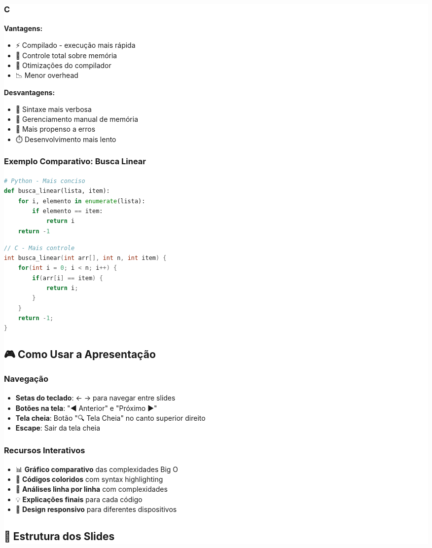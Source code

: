 ### C
**Vantagens:**
- ⚡ Compilado - execução mais rápida
- 🧠 Controle total sobre memória
- 🔧 Otimizações do compilador
- 📉 Menor overhead

**Desvantagens:**
- 📝 Sintaxe mais verbosa
- 🧠 Gerenciamento manual de memória
- 🐛 Mais propenso a erros
- ⏱️ Desenvolvimento mais lento

### Exemplo Comparativo: Busca Linear

```python
# Python - Mais conciso
def busca_linear(lista, item):
    for i, elemento in enumerate(lista):
        if elemento == item:
            return i
    return -1
```

```c
// C - Mais controle
int busca_linear(int arr[], int n, int item) {
    for(int i = 0; i < n; i++) {
        if(arr[i] == item) {
            return i;
        }
    }
    return -1;
}
```

## 🎮 Como Usar a Apresentação

### Navegação
- **Setas do teclado**: ← → para navegar entre slides
- **Botões na tela**: "◀ Anterior" e "Próximo ▶"
- **Tela cheia**: Botão "🔍 Tela Cheia" no canto superior direito
- **Escape**: Sair da tela cheia

### Recursos Interativos
- 📊 **Gráfico comparativo** das complexidades Big O
- 🎨 **Códigos coloridos** com syntax highlighting
- 📝 **Análises linha por linha** com complexidades
- 💡 **Explicações finais** para cada código
- 📱 **Design responsivo** para diferentes dispositivos

## 📑 Estrutura dos Slides
